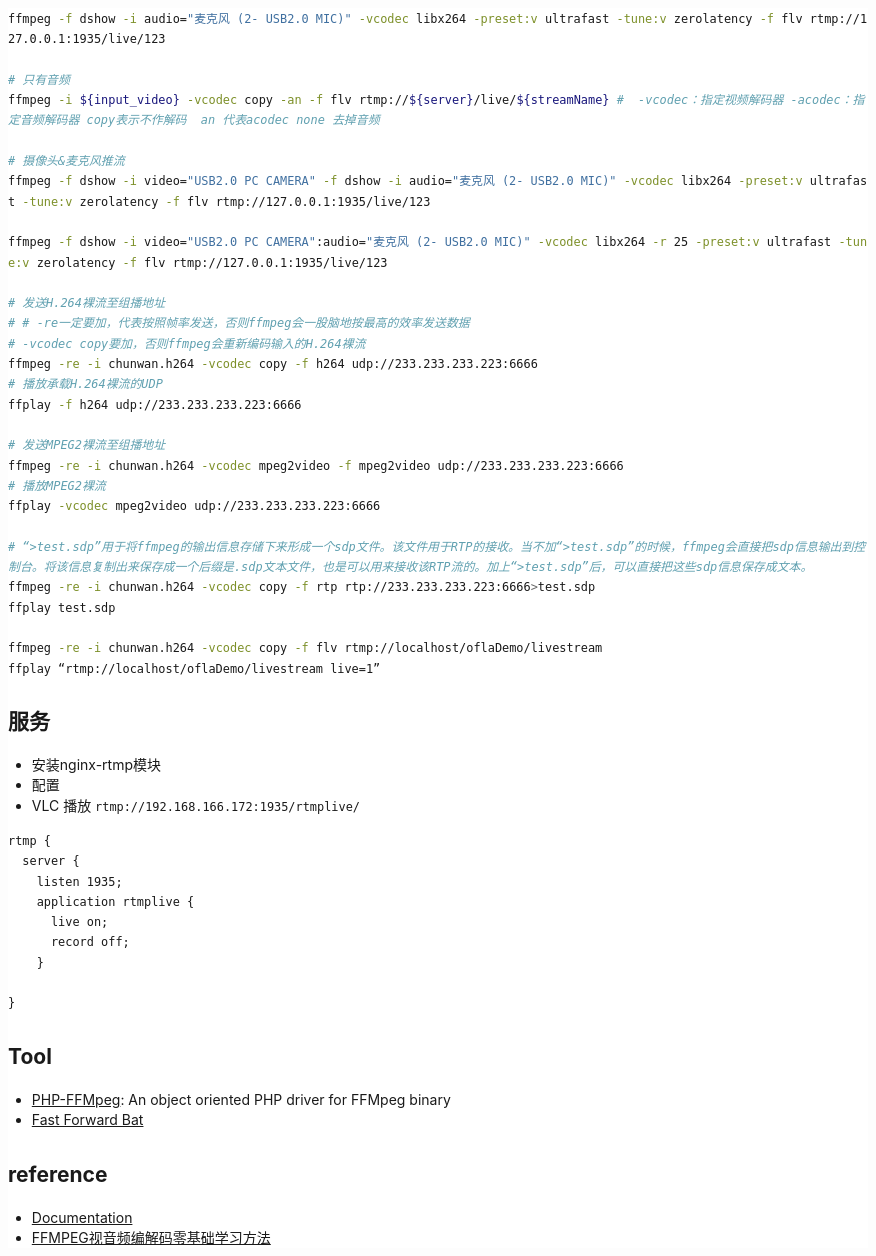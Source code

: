 ```sh
ffmpeg -f dshow -i audio="麦克风 (2- USB2.0 MIC)" -vcodec libx264 -preset:v ultrafast -tune:v zerolatency -f flv rtmp://127.0.0.1:1935/live/123

# 只有音频
ffmpeg -i ${input_video} -vcodec copy -an -f flv rtmp://${server}/live/${streamName} #  -vcodec：指定视频解码器 -acodec：指定音频解码器 copy表示不作解码  an 代表acodec none 去掉音频

# 摄像头&麦克风推流
ffmpeg -f dshow -i video="USB2.0 PC CAMERA" -f dshow -i audio="麦克风 (2- USB2.0 MIC)" -vcodec libx264 -preset:v ultrafast -tune:v zerolatency -f flv rtmp://127.0.0.1:1935/live/123

ffmpeg -f dshow -i video="USB2.0 PC CAMERA":audio="麦克风 (2- USB2.0 MIC)" -vcodec libx264 -r 25 -preset:v ultrafast -tune:v zerolatency -f flv rtmp://127.0.0.1:1935/live/123

# 发送H.264裸流至组播地址
# # -re一定要加，代表按照帧率发送，否则ffmpeg会一股脑地按最高的效率发送数据
# -vcodec copy要加，否则ffmpeg会重新编码输入的H.264裸流
ffmpeg -re -i chunwan.h264 -vcodec copy -f h264 udp://233.233.233.223:6666
# 播放承载H.264裸流的UDP
ffplay -f h264 udp://233.233.233.223:6666

# 发送MPEG2裸流至组播地址
ffmpeg -re -i chunwan.h264 -vcodec mpeg2video -f mpeg2video udp://233.233.233.223:6666
# 播放MPEG2裸流
ffplay -vcodec mpeg2video udp://233.233.233.223:6666

# “>test.sdp”用于将ffmpeg的输出信息存储下来形成一个sdp文件。该文件用于RTP的接收。当不加“>test.sdp”的时候，ffmpeg会直接把sdp信息输出到控制台。将该信息复制出来保存成一个后缀是.sdp文本文件，也是可以用来接收该RTP流的。加上“>test.sdp”后，可以直接把这些sdp信息保存成文本。
ffmpeg -re -i chunwan.h264 -vcodec copy -f rtp rtp://233.233.233.223:6666>test.sdp
ffplay test.sdp

ffmpeg -re -i chunwan.h264 -vcodec copy -f flv rtmp://localhost/oflaDemo/livestream
ffplay “rtmp://localhost/oflaDemo/livestream live=1”
```

## 服务

* 安装nginx-rtmp模块
* 配置
* VLC 播放 `rtmp://192.168.166.172:1935/rtmplive/`

```
rtmp {
  server {
    listen 1935;
    application rtmplive {
      live on;
      record off;
    }

}
```

## Tool

* [PHP-FFMpeg](https://github.com/PHP-FFmpeg/PHP-FFmpeg/): An object oriented PHP driver for FFMpeg binary
* [Fast Forward Bat]()

## reference

* [Documentation](https://ffmpeg.org/documentation.html)
* [FFMPEG视音频编解码零基础学习方法](https://blog.csdn.net/leixiaohua1020/article/details/15811977)
